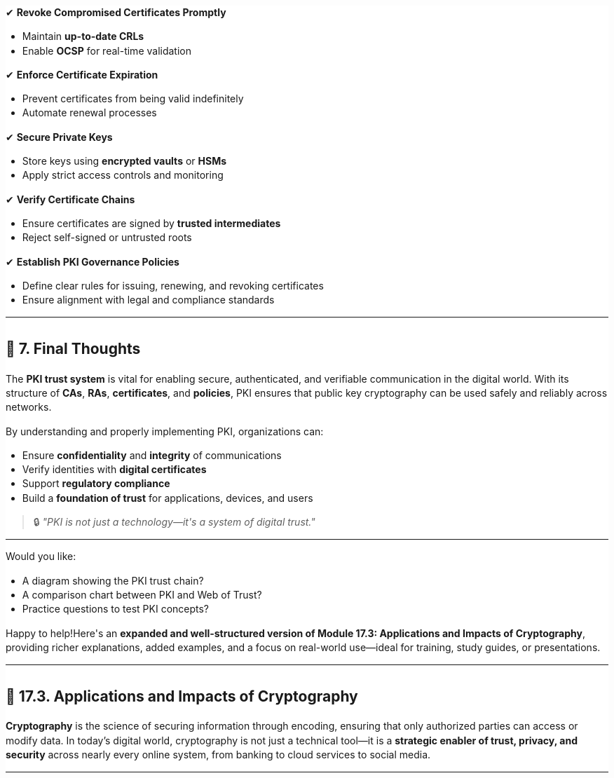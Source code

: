 ✔ **Revoke Compromised Certificates Promptly**
- Maintain **up-to-date CRLs**
- Enable **OCSP** for real-time validation

✔ **Enforce Certificate Expiration**
- Prevent certificates from being valid indefinitely
- Automate renewal processes

✔ **Secure Private Keys**
- Store keys using **encrypted vaults** or **HSMs**
- Apply strict access controls and monitoring

✔ **Verify Certificate Chains**
- Ensure certificates are signed by **trusted intermediates**
- Reject self-signed or untrusted roots

✔ **Establish PKI Governance Policies**
- Define clear rules for issuing, renewing, and revoking certificates
- Ensure alignment with legal and compliance standards

---

## 🚀 **7. Final Thoughts**

The **PKI trust system** is vital for enabling secure, authenticated, and verifiable communication in the digital world. With its structure of **CAs**, **RAs**, **certificates**, and **policies**, PKI ensures that public key cryptography can be used safely and reliably across networks.

By understanding and properly implementing PKI, organizations can:
- Ensure **confidentiality** and **integrity** of communications
- Verify identities with **digital certificates**
- Support **regulatory compliance**
- Build a **foundation of trust** for applications, devices, and users

> 🔒 *"PKI is not just a technology—it's a system of digital trust."*

---

Would you like:
- A diagram showing the PKI trust chain?
- A comparison chart between PKI and Web of Trust?
- Practice questions to test PKI concepts?

Happy to help!Here's an **expanded and well-structured version of Module 17.3: Applications and Impacts of Cryptography**, providing richer explanations, added examples, and a focus on real-world use—ideal for training, study guides, or presentations.

---

## 🔐 **17.3. Applications and Impacts of Cryptography**

**Cryptography** is the science of securing information through encoding, ensuring that only authorized parties can access or modify data. In today’s digital world, cryptography is not just a technical tool—it is a **strategic enabler of trust, privacy, and security** across nearly every online system, from banking to cloud services to social media.

---